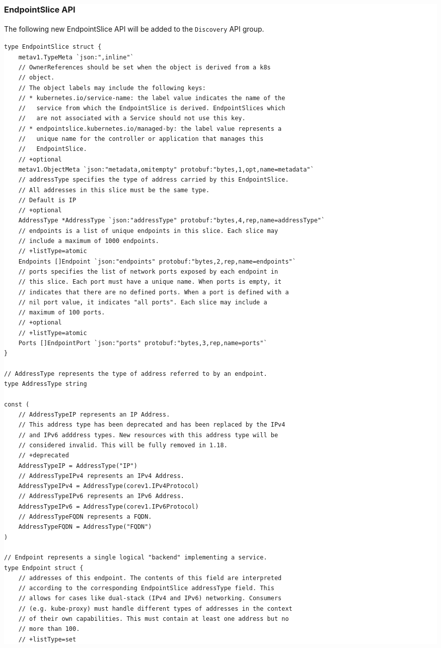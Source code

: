 ### EndpointSlice API
The following new EndpointSlice API will be added to the `Discovery` API group.

```
type EndpointSlice struct {
    metav1.TypeMeta `json:",inline"`
    // OwnerReferences should be set when the object is derived from a k8s
    // object.
    // The object labels may include the following keys:
    // * kubernetes.io/service-name: the label value indicates the name of the
    //   service from which the EndpointSlice is derived. EndpointSlices which
    //   are not associated with a Service should not use this key.
    // * endpointslice.kubernetes.io/managed-by: the label value represents a
    //   unique name for the controller or application that manages this
    //   EndpointSlice.
    // +optional
    metav1.ObjectMeta `json:"metadata,omitempty" protobuf:"bytes,1,opt,name=metadata"`
    // addressType specifies the type of address carried by this EndpointSlice.
    // All addresses in this slice must be the same type.
    // Default is IP
    // +optional
    AddressType *AddressType `json:"addressType" protobuf:"bytes,4,rep,name=addressType"`
    // endpoints is a list of unique endpoints in this slice. Each slice may
    // include a maximum of 1000 endpoints.
    // +listType=atomic
    Endpoints []Endpoint `json:"endpoints" protobuf:"bytes,2,rep,name=endpoints"`
    // ports specifies the list of network ports exposed by each endpoint in
    // this slice. Each port must have a unique name. When ports is empty, it
    // indicates that there are no defined ports. When a port is defined with a
    // nil port value, it indicates "all ports". Each slice may include a
    // maximum of 100 ports.
    // +optional
    // +listType=atomic
    Ports []EndpointPort `json:"ports" protobuf:"bytes,3,rep,name=ports"`
}

// AddressType represents the type of address referred to by an endpoint.
type AddressType string

const (
    // AddressTypeIP represents an IP Address.
    // This address type has been deprecated and has been replaced by the IPv4
    // and IPv6 adddress types. New resources with this address type will be
    // considered invalid. This will be fully removed in 1.18.
    // +deprecated
    AddressTypeIP = AddressType("IP")
    // AddressTypeIPv4 represents an IPv4 Address.
    AddressTypeIPv4 = AddressType(corev1.IPv4Protocol)
    // AddressTypeIPv6 represents an IPv6 Address.
    AddressTypeIPv6 = AddressType(corev1.IPv6Protocol)
    // AddressTypeFQDN represents a FQDN.
    AddressTypeFQDN = AddressType("FQDN")
)

// Endpoint represents a single logical "backend" implementing a service.
type Endpoint struct {
    // addresses of this endpoint. The contents of this field are interpreted
    // according to the corresponding EndpointSlice addressType field. This
    // allows for cases like dual-stack (IPv4 and IPv6) networking. Consumers
    // (e.g. kube-proxy) must handle different types of addresses in the context
    // of their own capabilities. This must contain at least one address but no
    // more than 100.
    // +listType=set
```